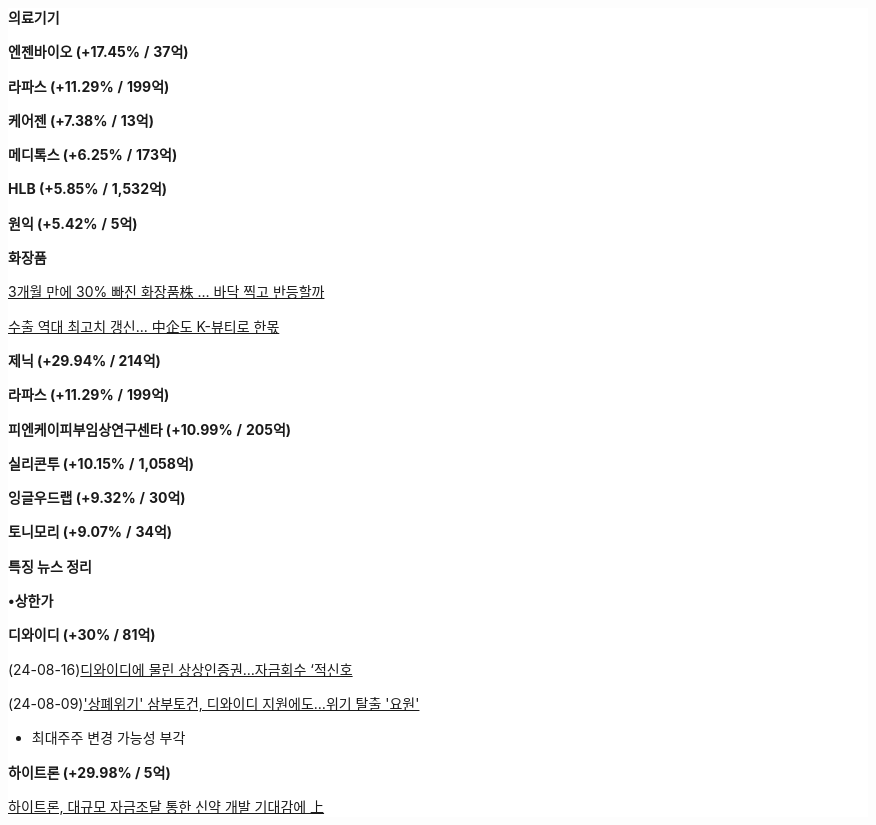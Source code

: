 

**의료기기**

**엔젠바이오 (+17.45%** **/** **37억)**

**라파스 (+11.29%** **/** **199억)**

**케어젠 (+7.38%** **/** **13억)**

**메디톡스 (+6.25%** **/** **173억)**

**HLB (+5.85%** **/** **1,532억)**

**원익 (+5.42%** **/** **5억)**



**화장품**



[3개월 만에 30% 빠진 화장품株 … 바닥 찍고 반등할까](https://www.queen.co.kr/news/articleView.html?idxno=418462)



[수출 역대 최고치 갱신... 中企도 K-뷰티로 한몫](https://www.kbiznews.co.kr/news/articleView.html?idxno=102467)



**제닉 (+29.94% / 214억)**

**라파스 (+11.29%** **/** **199억)**

**피엔케이피부임상연구센타 (+10.99%** **/** **205억)**

**실리콘투 (+10.15%** **/** **1,058억)**

**잉글우드랩 (+9.32%** **/** **30억)**

**토니모리 (+9.07%** **/** **34억)**



**특징 뉴스 정리**



**•상한가**



**디와이디 (+30% / 81억)**

(24-08-16)[디와이디에 물린 상상인증권…자금회수 ‘적신호](https://marketinsight.hankyung.com/article/202408167218r)

(24-08-09)['상폐위기' 삼부토건, 디와이디 지원에도…위기 탈출 '요원'](https://search.naver.com/p/crd/rd?m=1&px=655&py=1769&sx=655&sy=379&vw=1920&vh=953&p=iWIm%2Fdqpts0ssUh7WMssssssszC-344795&q=디와이디&ie=utf8&rev=1&ssc=tab.news.all&f=news&w=news&s=7Id6gUInRKyUToBBkaRD%2FARA&time=1725866502069&abt=[{"eid"%3A"IMAGE-SEARCH-RANKING"%2C"vid"%3A"3"}%2C{"eid"%3A"SHP-SUPER-ITEM"%2C"vid"%3A"31"}%2C{"eid"%3A"SURF-LOAD-PERF"%2C"vid"%3A"3"}%2C{"eid"%3A"WEB-RANKING-MODELING"%2C"vid"%3A"22"}]&a=nws*f.tit&r=11&i=8817ca7b_000000000000000000088851&g=5518.0000088851&u=http://www.ftoday.co.kr/news/articleView.html?idxno=327903)

- 최대주주 변경 가능성 부각



**하이트론 (+29.98% / 5억)**

[하이트론, 대규모 자금조달 통한 신약 개발 기대감에 上](https://www.newsis.com/view/NISX20240909_0002880681)
